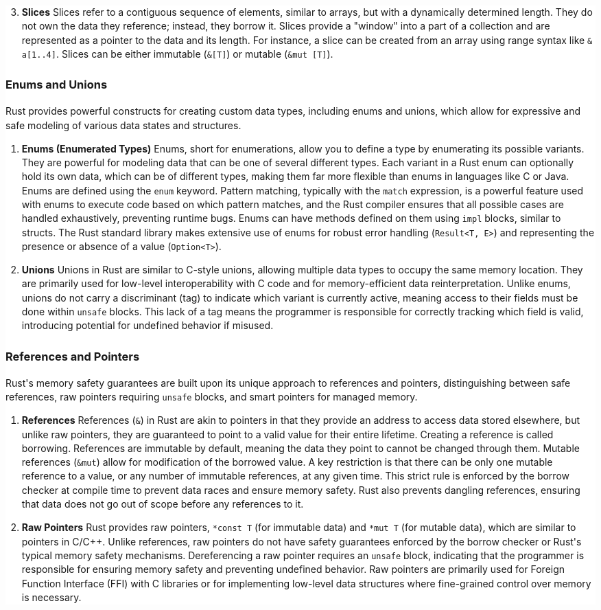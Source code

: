3.  **Slices**
    Slices refer to a contiguous sequence of elements, similar to arrays, but with a dynamically determined length. They do not own the data they reference; instead, they borrow it. Slices provide a "window" into a part of a collection and are represented as a pointer to the data and its length. For instance, a slice can be created from an array using range syntax like `&a[1..4]`. Slices can be either immutable (`&[T]`) or mutable (`&mut [T]`).

### Enums and Unions

Rust provides powerful constructs for creating custom data types, including enums and unions, which allow for expressive and safe modeling of various data states and structures.

1.  **Enums (Enumerated Types)**
    Enums, short for enumerations, allow you to define a type by enumerating its possible variants. They are powerful for modeling data that can be one of several different types. Each variant in a Rust enum can optionally hold its own data, which can be of different types, making them far more flexible than enums in languages like C or Java. Enums are defined using the `enum` keyword. Pattern matching, typically with the `match` expression, is a powerful feature used with enums to execute code based on which pattern matches, and the Rust compiler ensures that all possible cases are handled exhaustively, preventing runtime bugs. Enums can have methods defined on them using `impl` blocks, similar to structs. The Rust standard library makes extensive use of enums for robust error handling (`Result<T, E>`) and representing the presence or absence of a value (`Option<T>`).

2.  **Unions**
    Unions in Rust are similar to C-style unions, allowing multiple data types to occupy the same memory location. They are primarily used for low-level interoperability with C code and for memory-efficient data reinterpretation. Unlike enums, unions do not carry a discriminant (tag) to indicate which variant is currently active, meaning access to their fields must be done within `unsafe` blocks. This lack of a tag means the programmer is responsible for correctly tracking which field is valid, introducing potential for undefined behavior if misused.

### References and Pointers

Rust's memory safety guarantees are built upon its unique approach to references and pointers, distinguishing between safe references, raw pointers requiring `unsafe` blocks, and smart pointers for managed memory.

1.  **References**
    References (`&`) in Rust are akin to pointers in that they provide an address to access data stored elsewhere, but unlike raw pointers, they are guaranteed to point to a valid value for their entire lifetime. Creating a reference is called borrowing. References are immutable by default, meaning the data they point to cannot be changed through them. Mutable references (`&mut`) allow for modification of the borrowed value. A key restriction is that there can be only one mutable reference to a value, or any number of immutable references, at any given time. This strict rule is enforced by the borrow checker at compile time to prevent data races and ensure memory safety. Rust also prevents dangling references, ensuring that data does not go out of scope before any references to it.

2.  **Raw Pointers**
    Rust provides raw pointers, `*const T` (for immutable data) and `*mut T` (for mutable data), which are similar to pointers in C/C++. Unlike references, raw pointers do not have safety guarantees enforced by the borrow checker or Rust's typical memory safety mechanisms. Dereferencing a raw pointer requires an `unsafe` block, indicating that the programmer is responsible for ensuring memory safety and preventing undefined behavior. Raw pointers are primarily used for Foreign Function Interface (FFI) with C libraries or for implementing low-level data structures where fine-grained control over memory is necessary.
